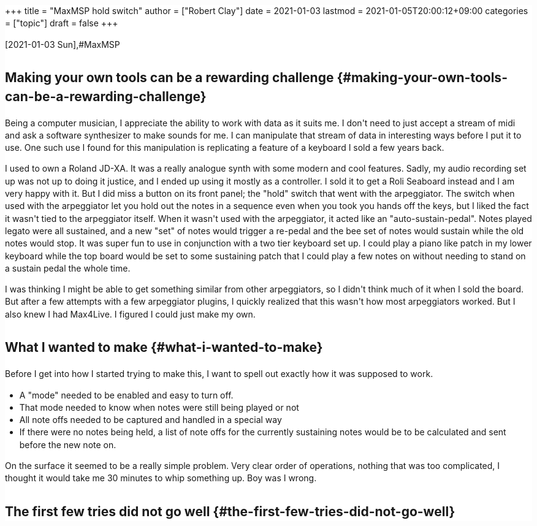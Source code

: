 +++
title = "MaxMSP hold switch"
author = ["Robert Clay"]
date = 2021-01-03
lastmod = 2021-01-05T20:00:12+09:00
categories = ["topic"]
draft = false
+++

<span class="timestamp-wrapper"><span class="timestamp">[2021-01-03 Sun]</span></span>,#MaxMSP


## Making your own tools can be a rewarding challenge {#making-your-own-tools-can-be-a-rewarding-challenge}

Being a computer musician, I appreciate the ability to work with data as it suits me. I don't need to just accept a stream of midi and ask a software synthesizer to make sounds for me. I can manipulate that stream of data in interesting ways before I put it to use. One such use I found for this manipulation is replicating a feature of a keyboard I sold a few years back.

I used to own a Roland JD-XA. It was a really analogue synth with some modern and cool features. Sadly, my audio recording set up was not up to doing it justice, and I ended up using it mostly as a controller. I sold it to get a Roli Seaboard instead and I am very happy with it. But I did miss a button on its front panel; the "hold" switch that went with the arpeggiator. The switch when used with the arpeggiator let you hold out the notes in a sequence even when you took you hands off the keys, but I liked the fact it wasn't tied to the arpeggiator itself. When it wasn't used with the arpeggiator, it acted like an "auto-sustain-pedal". Notes played legato were all sustained, and a new "set" of notes would trigger a re-pedal and the bee set of notes would sustain while the old notes would stop. It was super fun to use in conjunction with a two tier keyboard set up. I could play a piano like patch in my lower keyboard while the top board would be set to some sustaining patch that I could play a few notes on without needing to stand on a sustain pedal the whole time.

I was thinking I might be able to get something similar from other arpeggiators, so I didn't think much of it when I sold the board. But after a few attempts with a few arpeggiator plugins, I quickly realized that this wasn't how most arpeggiators worked. But I also knew I had Max4Live. I figured I could just make my own.


## What I wanted to make {#what-i-wanted-to-make}

Before I get into how I started trying to make this, I want to spell out exactly how it was supposed to work.

-   A "mode" needed to be enabled and easy to turn off.
-   That mode needed to know when notes were still being played or not
-   All note offs needed to be captured and handled in a special way
-   If there were no notes being held, a list of note offs for the currently sustaining notes would be to be calculated and sent before the new note on.

On the surface it seemed to be a really simple problem. Very clear order of operations, nothing that was too complicated, I thought it would take me 30 minutes to whip something up. Boy was I wrong.


## The first few tries did not go well {#the-first-few-tries-did-not-go-well}
